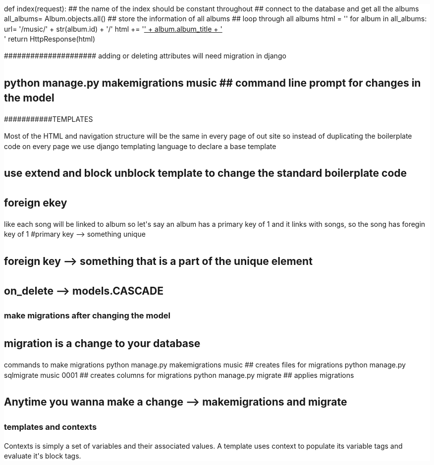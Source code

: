 def index(request): ## the name of the index should be constant throughout
	## connect to the database and get all the albums
	all_albums= Album.objects.all() ## store the information of all albums 
	## loop through all albums
	html = ''
	for album in all_albums:
		url= '/music/' + str(album.id) + '/'
		html += '<a href ="' + url + '">' + album.album_title + '</a><br>'
	return HttpResponse(html)

##################### adding or deleting attributes will need migration in django
## python manage.py makemigrations music ## command line prompt for changes in the model
###########TEMPLATES

Most of the HTML and navigation structure will be the same in every page of out site so instead of duplicating the boilerplate code on every page 
we use django templating language to declare a base template

## use extend and block unblock template to change the standard boilerplate code

## foreign ekey
like each song will be linked to album so let's say an album has a primary key of 1 and it links with songs, so the song has foregin key of 1 
#primary key --> something unique
## foreign key --> something that is a part of the unique element
## on_delete --> models.CASCADE

### make migrations after changing the model
## migration is a change to your database
commands to make migrations 
python manage.py makemigrations music ## creates files for migrations
python manage.py sqlmigrate music 0001 ## creates columns for migrations
python manage.py migrate ## applies migrations

## Anytime you wanna make a change --> makemigrations and migrate

### templates and contexts
Contexts is simply a set of variables and their associated values. A template uses context to populate its variable tags and evaluate it's block tags.
